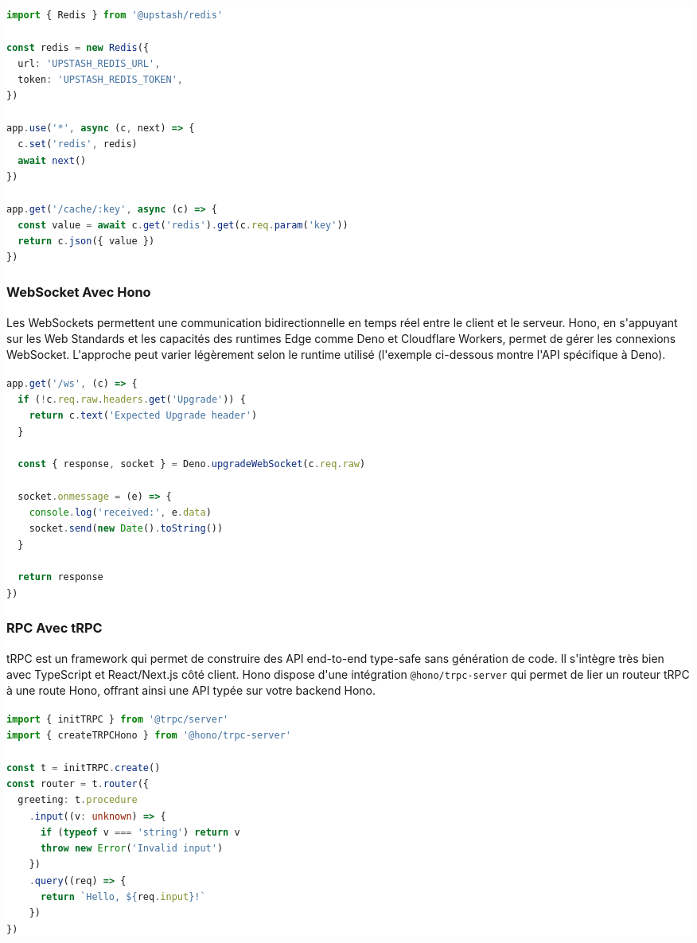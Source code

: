 ```typescript
import { Redis } from '@upstash/redis'

const redis = new Redis({
  url: 'UPSTASH_REDIS_URL',
  token: 'UPSTASH_REDIS_TOKEN',
})

app.use('*', async (c, next) => {
  c.set('redis', redis)
  await next()
})

app.get('/cache/:key', async (c) => {
  const value = await c.get('redis').get(c.req.param('key'))
  return c.json({ value })
})
```

### WebSocket Avec Hono

Les WebSockets permettent une communication bidirectionnelle en temps réel entre le client et le serveur. Hono, en s'appuyant sur les Web Standards et les capacités des runtimes Edge comme Deno et Cloudflare Workers, permet de gérer les connexions WebSocket. L'approche peut varier légèrement selon le runtime utilisé (l'exemple ci-dessous montre l'API spécifique à Deno).

```typescript
app.get('/ws', (c) => {
  if (!c.req.raw.headers.get('Upgrade')) {
    return c.text('Expected Upgrade header')
  }

  const { response, socket } = Deno.upgradeWebSocket(c.req.raw)
  
  socket.onmessage = (e) => {
    console.log('received:', e.data)
    socket.send(new Date().toString())
  }
  
  return response
})
```

### RPC Avec tRPC

tRPC est un framework qui permet de construire des API end-to-end type-safe sans génération de code. Il s'intègre très bien avec TypeScript et React/Next.js côté client. Hono dispose d'une intégration `@hono/trpc-server` qui permet de lier un routeur tRPC à une route Hono, offrant ainsi une API typée sur votre backend Hono.

```typescript
import { initTRPC } from '@trpc/server'
import { createTRPCHono } from '@hono/trpc-server'

const t = initTRPC.create()
const router = t.router({
  greeting: t.procedure
    .input((v: unknown) => {
      if (typeof v === 'string') return v
      throw new Error('Invalid input')
    })
    .query((req) => {
      return `Hello, ${req.input}!`
    })
})

```